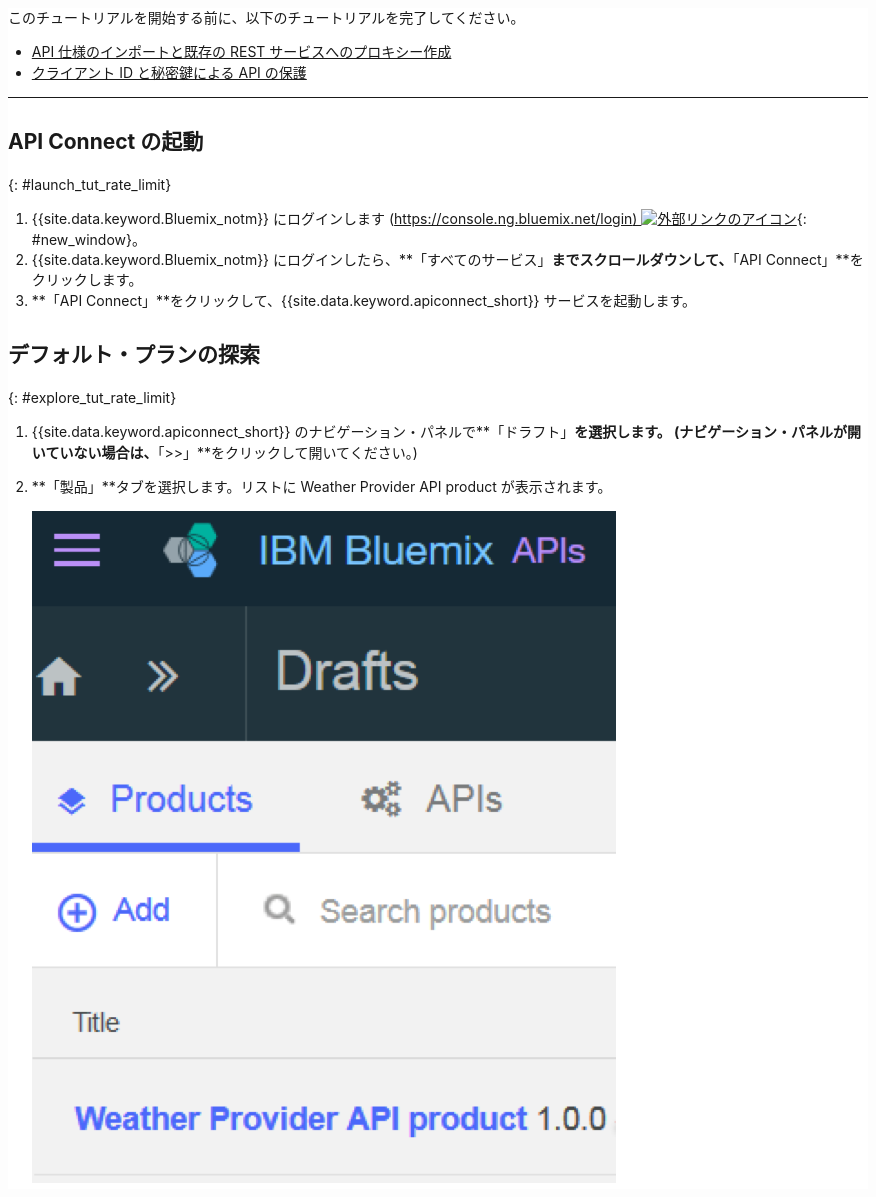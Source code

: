 このチュートリアルを開始する前に、以下のチュートリアルを完了してください。
- [API 仕様のインポートと既存の REST サービスへのプロキシー作成](/docs/services/apiconnect/tutorials?topic=apiconnect-tut_rest_landing)
- [クライアント ID と秘密鍵による API の保護](/docs/services/apiconnect/tutorials?topic=apiconnect-tut_secure_landing)


---
## API Connect の起動
{: #launch_tut_rate_limit}

1. {{site.data.keyword.Bluemix_notm}} にログインします ([https://console.ng.bluemix.net/login) ![外部リンクのアイコン](../../../icons/launch-glyph.svg "外部リンクのアイコン")](https://console.ng.bluemix.net/login){: #new_window}。
2. {{site.data.keyword.Bluemix_notm}} にログインしたら、**「すべてのサービス」**までスクロールダウンして、**「API Connect」**をクリックします。
3. **「API Connect」**をクリックして、{{site.data.keyword.apiconnect_short}} サービスを起動します。

## デフォルト・プランの探索
{: #explore_tut_rate_limit}

1. {{site.data.keyword.apiconnect_short}} のナビゲーション・パネルで**「ドラフト」**を選択します。 (ナビゲーション・パネルが開いていない場合は、**「>>」**をクリックして開いてください。)
2. **「製品」**タブを選択します。リストに Weather Provider API product が表示されます。

   ![](./images/draftproducts.png)      
